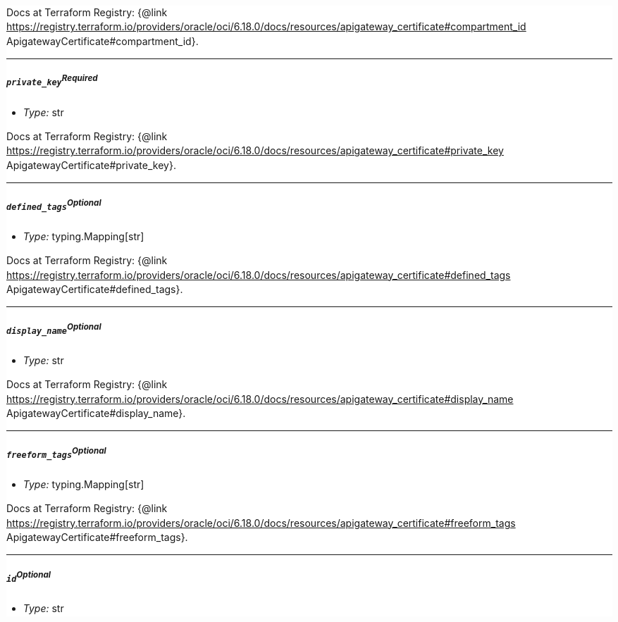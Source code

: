 Docs at Terraform Registry: {@link https://registry.terraform.io/providers/oracle/oci/6.18.0/docs/resources/apigateway_certificate#compartment_id ApigatewayCertificate#compartment_id}.

---

##### `private_key`<sup>Required</sup> <a name="private_key" id="rhizo-co-terraform-provider-oci.apigatewayCertificate.ApigatewayCertificate.Initializer.parameter.privateKey"></a>

- *Type:* str

Docs at Terraform Registry: {@link https://registry.terraform.io/providers/oracle/oci/6.18.0/docs/resources/apigateway_certificate#private_key ApigatewayCertificate#private_key}.

---

##### `defined_tags`<sup>Optional</sup> <a name="defined_tags" id="rhizo-co-terraform-provider-oci.apigatewayCertificate.ApigatewayCertificate.Initializer.parameter.definedTags"></a>

- *Type:* typing.Mapping[str]

Docs at Terraform Registry: {@link https://registry.terraform.io/providers/oracle/oci/6.18.0/docs/resources/apigateway_certificate#defined_tags ApigatewayCertificate#defined_tags}.

---

##### `display_name`<sup>Optional</sup> <a name="display_name" id="rhizo-co-terraform-provider-oci.apigatewayCertificate.ApigatewayCertificate.Initializer.parameter.displayName"></a>

- *Type:* str

Docs at Terraform Registry: {@link https://registry.terraform.io/providers/oracle/oci/6.18.0/docs/resources/apigateway_certificate#display_name ApigatewayCertificate#display_name}.

---

##### `freeform_tags`<sup>Optional</sup> <a name="freeform_tags" id="rhizo-co-terraform-provider-oci.apigatewayCertificate.ApigatewayCertificate.Initializer.parameter.freeformTags"></a>

- *Type:* typing.Mapping[str]

Docs at Terraform Registry: {@link https://registry.terraform.io/providers/oracle/oci/6.18.0/docs/resources/apigateway_certificate#freeform_tags ApigatewayCertificate#freeform_tags}.

---

##### `id`<sup>Optional</sup> <a name="id" id="rhizo-co-terraform-provider-oci.apigatewayCertificate.ApigatewayCertificate.Initializer.parameter.id"></a>

- *Type:* str
